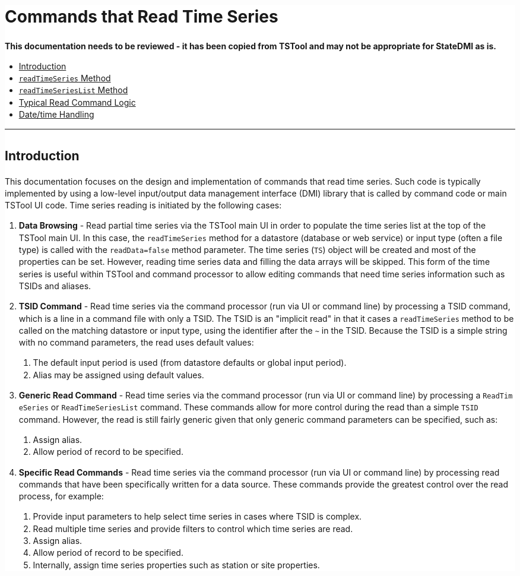 # Commands that Read Time Series #

**This documentation needs to be reviewed - it has been copied from TSTool and may not be appropriate for StateDMI as is.**

*   [Introduction](#introduction)
*   [`readTimeSeries` Method](#readtimeseries-method)
*   [`readTimeSeriesList` Method](#readtimeserieslist-method)
*   [Typical Read Command Logic](#typical-read-command-logic)
*   [Date/time Handling](#datetime-handling)

----

## Introduction ##

This documentation focuses on the design and implementation of commands that read time series.
Such code is typically implemented by using a low-level input/output data management interface (DMI) library
that is called by command code or main TSTool UI code.
Time series reading is initiated by the following cases:

1.  **Data Browsing** - Read partial time series via the TSTool main UI in order to populate the time series list at the top of the TSTool main UI.
    In this case, the `readTimeSeries` method for a datastore (database or web service) or input type (often a file type)
    is called with the `readData=false` method parameter.
    The time series (`TS`) object will be created and most of the properties can be set.
    However, reading time series data and filling the data arrays will be skipped.
    This form of the time series is useful within TSTool and command processor to allow editing commands that need time series
    information such as TSIDs and aliases.

2.  **TSID Command** - Read time series via the command processor (run via UI or command line) by processing a TSID command,
    which is a line in a command file with only a TSID.
    The TSID is an "implicit read" in that it cases a `readTimeSeries` method to be called
    on the matching datastore or input type, using the identifier after the `~` in the TSID.
    Because the TSID is a simple string with no command parameters, the read uses default values:
    1.  The default input period is used (from datastore defaults or global input period).
    2.  Alias may be assigned using default values.

3.  **Generic Read Command** - Read time series via the command processor (run via UI or command line) by processing a `ReadTimeSeries` or `ReadTimeSeriesList` command.
    These commands allow for more control during the read than a simple `TSID` command.
    However, the read is still fairly generic given that only generic command parameters can be specified, such as:
    1. Assign alias.
    2. Allow period of record to be specified.

4.  **Specific Read Commands** - Read time series via the command processor (run via UI or command line) by processing read commands that
    have been specifically written for a data source.
    These commands provide the greatest control over the read process, for example:
    1.  Provide input parameters to help select time series in cases where TSID is complex.
    2.  Read multiple time series and provide filters to control which time series are read.
    3.  Assign alias.
    4.  Allow period of record to be specified.
    5.  Internally, assign time series properties such as station or site properties.
